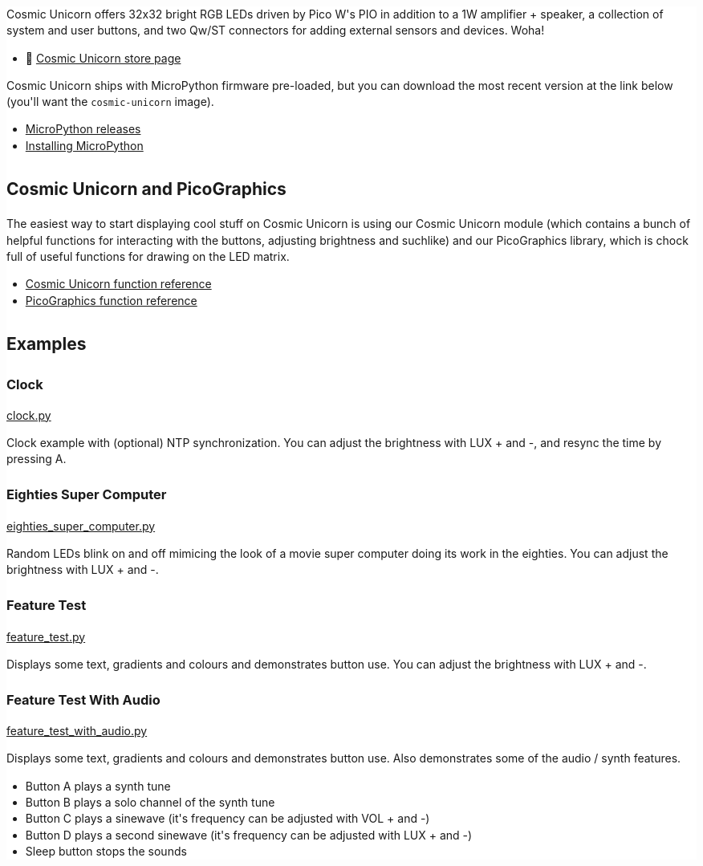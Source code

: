 Cosmic Unicorn offers 32x32 bright RGB LEDs driven by Pico W's PIO in addition to a 1W amplifier + speaker, a collection of system and user buttons, and two Qw/ST connectors for adding external sensors and devices. Woha!

- :link: [Cosmic Unicorn store page](https://shop.pimoroni.com/products/cosmic-unicorn)

Cosmic Unicorn ships with MicroPython firmware pre-loaded, but you can download the most recent version at the link below (you'll want the  `cosmic-unicorn` image).

- [MicroPython releases](https://github.com/pimoroni/pimoroni-pico/releases)
- [Installing MicroPython](../../../setting-up-micropython.md)

## Cosmic Unicorn and PicoGraphics

The easiest way to start displaying cool stuff on Cosmic Unicorn is using our Cosmic Unicorn module (which contains a bunch of helpful functions for interacting with the buttons, adjusting brightness and suchlike) and our PicoGraphics library, which is chock full of useful functions for drawing on the LED matrix.

- [Cosmic Unicorn function reference](../../modules/cosmic_unicorn/README.md)
- [PicoGraphics function reference](../../modules/picographics/README.md)

## Examples

### Clock

[clock.py](clock.py)

Clock example with (optional) NTP synchronization. You can adjust the brightness with LUX + and -, and resync the time by pressing A.

### Eighties Super Computer

[eighties_super_computer.py](eighties_super_computer.py)

Random LEDs blink on and off mimicing the look of a movie super computer doing its work in the eighties. You can adjust the brightness with LUX + and -.

### Feature Test

[feature_test.py](feature_test.py)

Displays some text, gradients and colours and demonstrates button use. You can adjust the brightness with LUX + and -.

### Feature Test With Audio

[feature_test_with_audio.py](feature_test_with_audio.py)

Displays some text, gradients and colours and demonstrates button use. Also demonstrates some of the audio / synth features.
- Button A plays a synth tune
- Button B plays a solo channel of the synth tune
- Button C plays a sinewave (it's frequency can be adjusted with VOL + and -)
- Button D plays a second sinewave (it's frequency can be adjusted with LUX + and -)
- Sleep button stops the sounds
